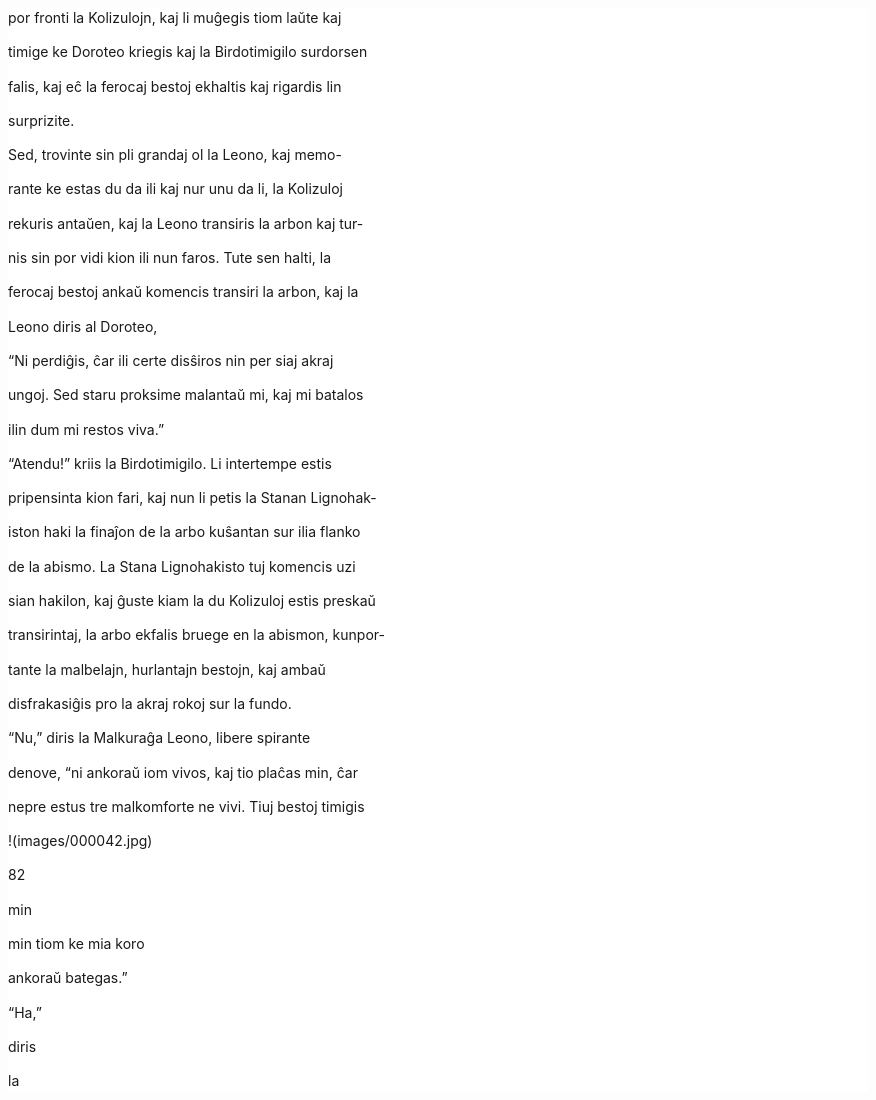 por fronti la Kolizulojn, kaj li muĝegis tiom laŭte kaj

timige ke Doroteo kriegis kaj la Birdotimigilo surdorsen

falis, kaj eĉ la ferocaj bestoj ekhaltis kaj rigardis lin

surprizite. 

Sed, trovinte sin pli grandaj ol la Leono, kaj memo-

rante ke estas du da ili kaj nur unu da li, la Kolizuloj

rekuris antaŭen, kaj la Leono transiris la arbon kaj tur-

nis sin por vidi kion ili nun faros. Tute sen halti, la

ferocaj bestoj ankaŭ komencis transiri la arbon, kaj la

Leono diris al Doroteo, 

“Ni perdiĝis, ĉar ili certe disŝiros nin per siaj akraj

ungoj. Sed staru proksime malantaŭ mi, kaj mi batalos

ilin dum mi restos viva.” 

“Atendu\!” kriis la Birdotimigilo. Li intertempe estis

pripensinta kion fari, kaj nun li petis la Stanan Lignohak-

iston haki la finaĵon de la arbo kuŝantan sur ilia flanko

de la abismo. La Stana Lignohakisto tuj komencis uzi

sian hakilon, kaj ĝuste kiam la du Kolizuloj estis preskaŭ

transirintaj, la arbo ekfalis bruege en la abismon, kunpor-

tante la malbelajn, hurlantajn bestojn, kaj ambaŭ

disfrakasiĝis pro la akraj rokoj sur la fundo. 

“Nu,” diris la Malkuraĝa Leono, libere spirante

denove, “ni ankoraŭ iom vivos, kaj tio plaĉas min, ĉar

nepre estus tre malkomforte ne vivi. Tiuj bestoj timigis

!(images/000042.jpg)



82

min 

min tiom ke mia koro

ankoraŭ bategas.” 

“Ha,” 

diris 

la
